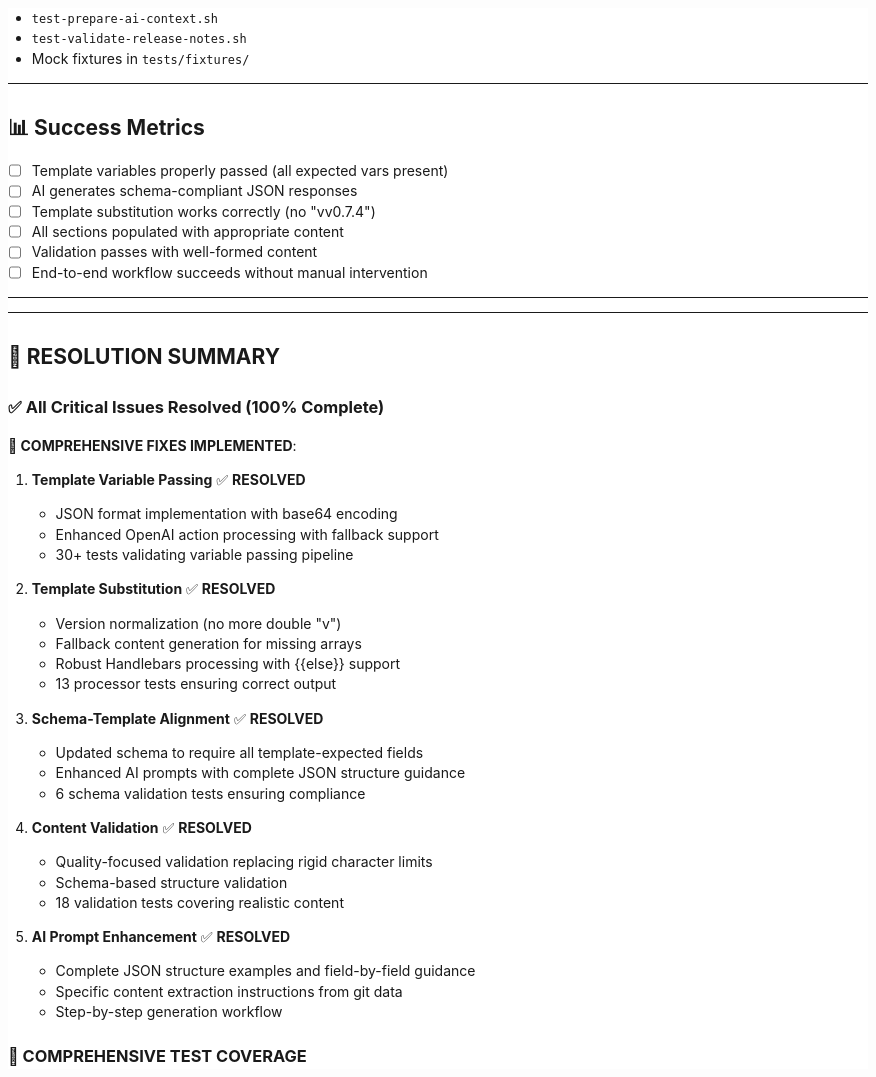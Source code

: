 - `test-prepare-ai-context.sh`
- `test-validate-release-notes.sh`
- Mock fixtures in `tests/fixtures/`

---

## 📊 **Success Metrics**

- [ ] Template variables properly passed (all expected vars present)
- [ ] AI generates schema-compliant JSON responses
- [ ] Template substitution works correctly (no "vv0.7.4")
- [ ] All sections populated with appropriate content
- [ ] Validation passes with well-formed content
- [ ] End-to-end workflow succeeds without manual intervention

---

---

## 🎉 **RESOLUTION SUMMARY**

### **✅ All Critical Issues Resolved (100% Complete)**

**🔧 COMPREHENSIVE FIXES IMPLEMENTED**:

1. **Template Variable Passing** ✅ **RESOLVED**

   - JSON format implementation with base64 encoding
   - Enhanced OpenAI action processing with fallback support
   - 30+ tests validating variable passing pipeline

2. **Template Substitution** ✅ **RESOLVED**

   - Version normalization (no more double "v")
   - Fallback content generation for missing arrays
   - Robust Handlebars processing with {{else}} support
   - 13 processor tests ensuring correct output

3. **Schema-Template Alignment** ✅ **RESOLVED**

   - Updated schema to require all template-expected fields
   - Enhanced AI prompts with complete JSON structure guidance
   - 6 schema validation tests ensuring compliance

4. **Content Validation** ✅ **RESOLVED**

   - Quality-focused validation replacing rigid character limits
   - Schema-based structure validation
   - 18 validation tests covering realistic content

5. **AI Prompt Enhancement** ✅ **RESOLVED**
   - Complete JSON structure examples and field-by-field guidance
   - Specific content extraction instructions from git data
   - Step-by-step generation workflow

### **🧪 COMPREHENSIVE TEST COVERAGE**
